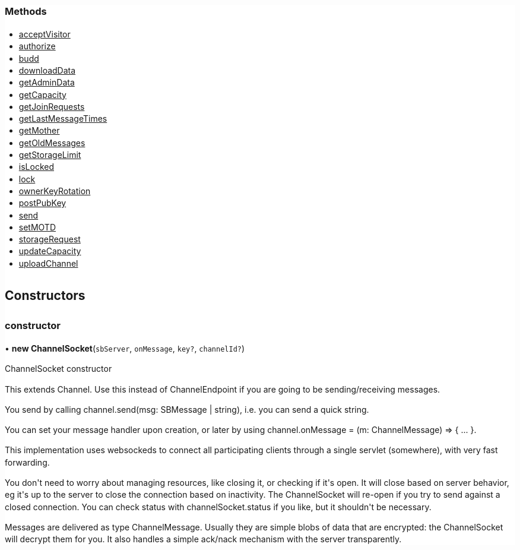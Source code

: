 ### Methods

- [acceptVisitor](ChannelSocket.md#acceptvisitor)
- [authorize](ChannelSocket.md#authorize)
- [budd](ChannelSocket.md#budd)
- [downloadData](ChannelSocket.md#downloaddata)
- [getAdminData](ChannelSocket.md#getadmindata)
- [getCapacity](ChannelSocket.md#getcapacity)
- [getJoinRequests](ChannelSocket.md#getjoinrequests)
- [getLastMessageTimes](ChannelSocket.md#getlastmessagetimes)
- [getMother](ChannelSocket.md#getmother)
- [getOldMessages](ChannelSocket.md#getoldmessages)
- [getStorageLimit](ChannelSocket.md#getstoragelimit)
- [isLocked](ChannelSocket.md#islocked)
- [lock](ChannelSocket.md#lock)
- [ownerKeyRotation](ChannelSocket.md#ownerkeyrotation)
- [postPubKey](ChannelSocket.md#postpubkey)
- [send](ChannelSocket.md#send)
- [setMOTD](ChannelSocket.md#setmotd)
- [storageRequest](ChannelSocket.md#storagerequest)
- [updateCapacity](ChannelSocket.md#updatecapacity)
- [uploadChannel](ChannelSocket.md#uploadchannel)

## Constructors

### constructor

• **new ChannelSocket**(`sbServer`, `onMessage`, `key?`, `channelId?`)

ChannelSocket constructor

This extends Channel. Use this instead of ChannelEndpoint if you
are going to be sending/receiving messages.

You send by calling channel.send(msg: SBMessage | string), i.e.
you can send a quick string.

You can set your message handler upon creation, or later by using
channel.onMessage = (m: ChannelMessage) => { ... }.

This implementation uses websockeds to connect all participating
clients through a single servlet (somewhere), with very fast
forwarding.

You don't need to worry about managing resources, like closing it,
or checking if it's open. It will close based on server behavior,
eg it's up to the server to close the connection based on inactivity.
The ChannelSocket will re-open if you try to send against a closed
connection. You can check status with channelSocket.status if you
like, but it shouldn't be necessary.

Messages are delivered as type ChannelMessage. Usually they are
simple blobs of data that are encrypted: the ChannelSocket will
decrypt them for you. It also handles a simple ack/nack mechanism
with the server transparently.
